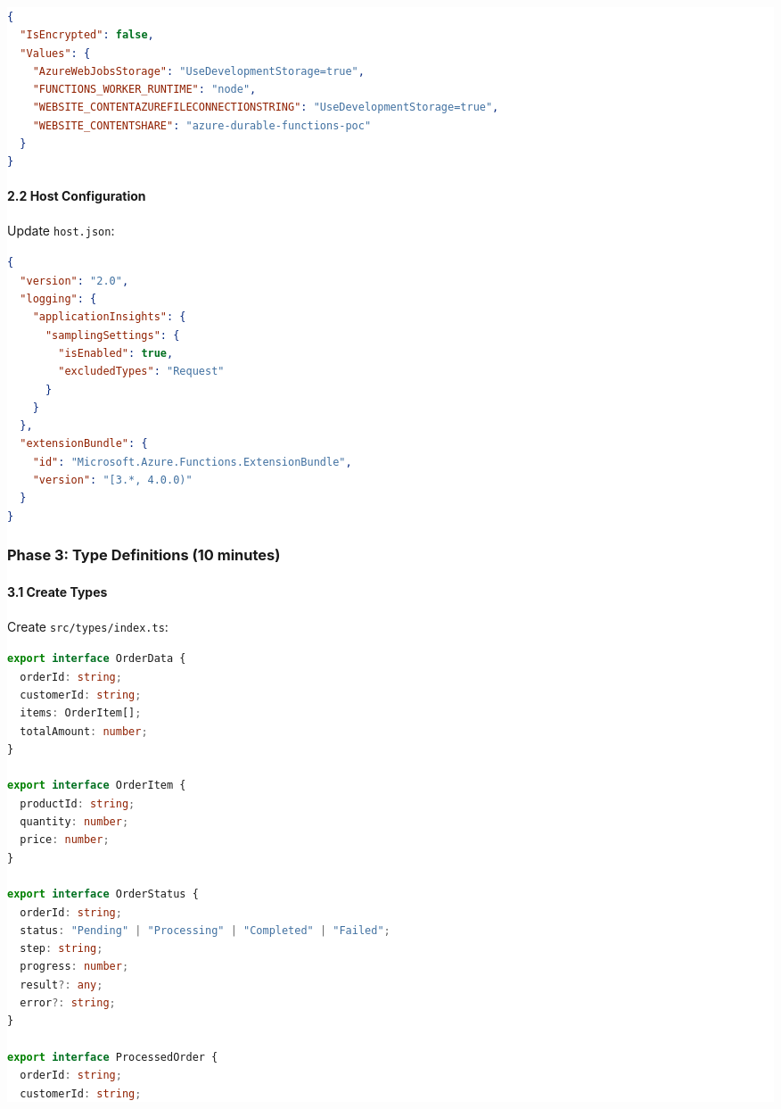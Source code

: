 ```json
{
  "IsEncrypted": false,
  "Values": {
    "AzureWebJobsStorage": "UseDevelopmentStorage=true",
    "FUNCTIONS_WORKER_RUNTIME": "node",
    "WEBSITE_CONTENTAZUREFILECONNECTIONSTRING": "UseDevelopmentStorage=true",
    "WEBSITE_CONTENTSHARE": "azure-durable-functions-poc"
  }
}
```

#### 2.2 Host Configuration

Update `host.json`:

```json
{
  "version": "2.0",
  "logging": {
    "applicationInsights": {
      "samplingSettings": {
        "isEnabled": true,
        "excludedTypes": "Request"
      }
    }
  },
  "extensionBundle": {
    "id": "Microsoft.Azure.Functions.ExtensionBundle",
    "version": "[3.*, 4.0.0)"
  }
}
```

### Phase 3: Type Definitions (10 minutes)

#### 3.1 Create Types

Create `src/types/index.ts`:

```typescript
export interface OrderData {
  orderId: string;
  customerId: string;
  items: OrderItem[];
  totalAmount: number;
}

export interface OrderItem {
  productId: string;
  quantity: number;
  price: number;
}

export interface OrderStatus {
  orderId: string;
  status: "Pending" | "Processing" | "Completed" | "Failed";
  step: string;
  progress: number;
  result?: any;
  error?: string;
}

export interface ProcessedOrder {
  orderId: string;
  customerId: string;
```